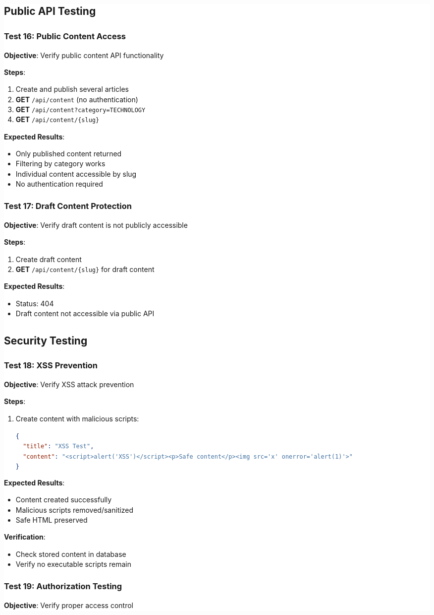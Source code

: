 ## Public API Testing

### Test 16: Public Content Access
**Objective**: Verify public content API functionality

**Steps**:
1. Create and publish several articles
2. **GET** `/api/content` (no authentication)
3. **GET** `/api/content?category=TECHNOLOGY`
4. **GET** `/api/content/{slug}`

**Expected Results**:
- Only published content returned
- Filtering by category works
- Individual content accessible by slug
- No authentication required

### Test 17: Draft Content Protection
**Objective**: Verify draft content is not publicly accessible

**Steps**:
1. Create draft content
2. **GET** `/api/content/{slug}` for draft content

**Expected Results**:
- Status: 404
- Draft content not accessible via public API

## Security Testing

### Test 18: XSS Prevention
**Objective**: Verify XSS attack prevention

**Steps**:
1. Create content with malicious scripts:
   ```json
   {
     "title": "XSS Test",
     "content": "<script>alert('XSS')</script><p>Safe content</p><img src='x' onerror='alert(1)'>"
   }
   ```

**Expected Results**:
- Content created successfully
- Malicious scripts removed/sanitized
- Safe HTML preserved

**Verification**:
- Check stored content in database
- Verify no executable scripts remain

### Test 19: Authorization Testing
**Objective**: Verify proper access control
